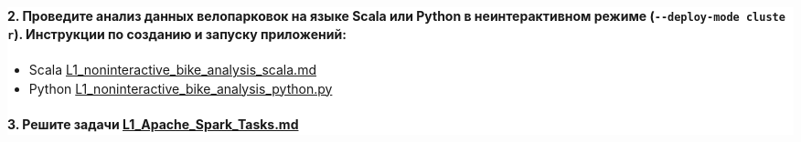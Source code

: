 #### 2. Проведите анализ данных велопарковок на языке Scala или Python в неинтерактивном режиме (`--deploy-mode cluster`). Инструкции по созданию и запуску приложений:
  - Scala [L1_noninteractive_bike_analysis_scala.md](L1_noninteractive_bike_analysis_scala.md)
  - Python [L1_noninteractive_bike_analysis_python.py](L1_noninteractive_bike_analysis_python.py)
 
#### 3. Решите задачи [L1_Apache_Spark_Tasks.md](L1_Apache_Spark_Tasks.md)
    
